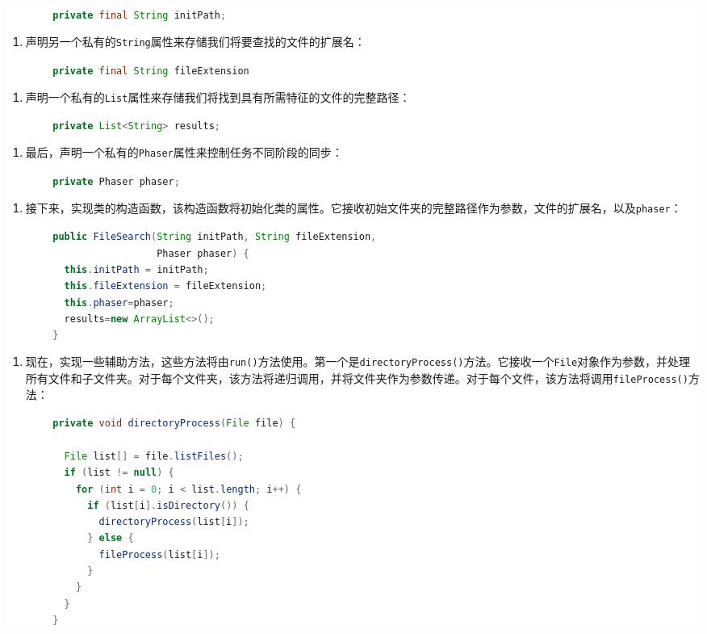 ```java
        private final String initPath;

```

1.  声明另一个私有的`String`属性来存储我们将要查找的文件的扩展名：

```java
        private final String fileExtension

```

1.  声明一个私有的`List`属性来存储我们将找到具有所需特征的文件的完整路径：

```java
        private List<String> results;

```

1.  最后，声明一个私有的`Phaser`属性来控制任务不同阶段的同步：

```java
        private Phaser phaser;

```

1.  接下来，实现类的构造函数，该构造函数将初始化类的属性。它接收初始文件夹的完整路径作为参数，文件的扩展名，以及`phaser`：

```java
        public FileSearch(String initPath, String fileExtension,
                          Phaser phaser) { 
          this.initPath = initPath; 
          this.fileExtension = fileExtension; 
          this.phaser=phaser; 
          results=new ArrayList<>(); 
        }

```

1.  现在，实现一些辅助方法，这些方法将由`run()`方法使用。第一个是`directoryProcess()`方法。它接收一个`File`对象作为参数，并处理所有文件和子文件夹。对于每个文件夹，该方法将递归调用，并将文件夹作为参数传递。对于每个文件，该方法将调用`fileProcess()`方法：

```java
        private void directoryProcess(File file) { 

          File list[] = file.listFiles(); 
          if (list != null) { 
            for (int i = 0; i < list.length; i++) { 
              if (list[i].isDirectory()) { 
                directoryProcess(list[i]); 
              } else { 
                fileProcess(list[i]); 
              } 
            } 
          } 
        }

```
